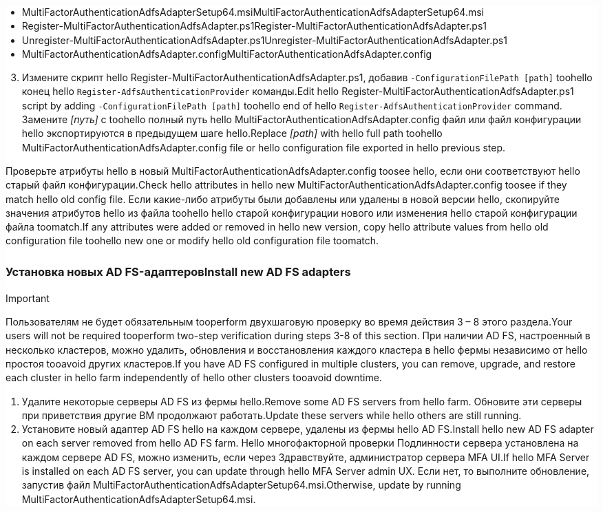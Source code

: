   - <span data-ttu-id="c3426-159">MultiFactorAuthenticationAdfsAdapterSetup64.msi</span><span class="sxs-lookup"><span data-stu-id="c3426-159">MultiFactorAuthenticationAdfsAdapterSetup64.msi</span></span>
  - <span data-ttu-id="c3426-160">Register-MultiFactorAuthenticationAdfsAdapter.ps1</span><span class="sxs-lookup"><span data-stu-id="c3426-160">Register-MultiFactorAuthenticationAdfsAdapter.ps1</span></span>
  - <span data-ttu-id="c3426-161">Unregister-MultiFactorAuthenticationAdfsAdapter.ps1</span><span class="sxs-lookup"><span data-stu-id="c3426-161">Unregister-MultiFactorAuthenticationAdfsAdapter.ps1</span></span>
  - <span data-ttu-id="c3426-162">MultiFactorAuthenticationAdfsAdapter.config</span><span class="sxs-lookup"><span data-stu-id="c3426-162">MultiFactorAuthenticationAdfsAdapter.config</span></span>

3. <span data-ttu-id="c3426-163">Измените скрипт hello Register-MultiFactorAuthenticationAdfsAdapter.ps1, добавив `-ConfigurationFilePath [path]` toohello конец hello `Register-AdfsAuthenticationProvider` команды.</span><span class="sxs-lookup"><span data-stu-id="c3426-163">Edit hello Register-MultiFactorAuthenticationAdfsAdapter.ps1 script by adding `-ConfigurationFilePath [path]` toohello end of hello `Register-AdfsAuthenticationProvider` command.</span></span> <span data-ttu-id="c3426-164">Замените *[путь]* с toohello полный путь hello MultiFactorAuthenticationAdfsAdapter.config файл или файл конфигурации hello экспортируются в предыдущем шаге hello.</span><span class="sxs-lookup"><span data-stu-id="c3426-164">Replace *[path]* with hello full path toohello MultiFactorAuthenticationAdfsAdapter.config file or hello configuration file exported in hello previous step.</span></span> 

  <span data-ttu-id="c3426-165">Проверьте атрибуты hello в новый MultiFactorAuthenticationAdfsAdapter.config toosee hello, если они соответствуют hello старый файл конфигурации.</span><span class="sxs-lookup"><span data-stu-id="c3426-165">Check hello attributes in hello new MultiFactorAuthenticationAdfsAdapter.config toosee if they match hello old config file.</span></span> <span data-ttu-id="c3426-166">Если какие-либо атрибуты были добавлены или удалены в новой версии hello, скопируйте значения атрибутов hello из файла toohello hello старой конфигурации нового или изменения hello старой конфигурации файла toomatch.</span><span class="sxs-lookup"><span data-stu-id="c3426-166">If any attributes were added or removed in hello new version, copy hello attribute values from hello old configuration file toohello new one or modify hello old configuration file toomatch.</span></span>

### <a name="install-new-ad-fs-adapters"></a><span data-ttu-id="c3426-167">Установка новых AD FS-адаптеров</span><span class="sxs-lookup"><span data-stu-id="c3426-167">Install new AD FS adapters</span></span>

> [!IMPORTANT] 
> <span data-ttu-id="c3426-168">Пользователям не будет обязательным tooperform двухшаговую проверку во время действия 3 – 8 этого раздела.</span><span class="sxs-lookup"><span data-stu-id="c3426-168">Your users will not be required tooperform two-step verification during steps 3-8 of this section.</span></span> <span data-ttu-id="c3426-169">При наличии AD FS, настроенный в несколько кластеров, можно удалить, обновления и восстановления каждого кластера в hello фермы независимо от hello простоя tooavoid других кластеров.</span><span class="sxs-lookup"><span data-stu-id="c3426-169">If you have AD FS configured in multiple clusters, you can remove, upgrade, and restore each cluster in hello farm independently of hello other clusters tooavoid downtime.</span></span>

1. <span data-ttu-id="c3426-170">Удалите некоторые серверы AD FS из фермы hello.</span><span class="sxs-lookup"><span data-stu-id="c3426-170">Remove some AD FS servers from hello farm.</span></span> <span data-ttu-id="c3426-171">Обновите эти серверы при приветствия другие ВМ продолжают работать.</span><span class="sxs-lookup"><span data-stu-id="c3426-171">Update these servers while hello others are still running.</span></span>
2. <span data-ttu-id="c3426-172">Установите новый адаптер AD FS hello на каждом сервере, удалены из фермы hello AD FS.</span><span class="sxs-lookup"><span data-stu-id="c3426-172">Install hello new AD FS adapter on each server removed from hello AD FS farm.</span></span> <span data-ttu-id="c3426-173">Hello многофакторной проверки Подлинности сервера установлена на каждом сервере AD FS, можно изменить, если через Здравствуйте, администратор сервера MFA UI.</span><span class="sxs-lookup"><span data-stu-id="c3426-173">If hello MFA Server is installed on each AD FS server, you can update through hello MFA Server admin UX.</span></span> <span data-ttu-id="c3426-174">Если нет, то выполните обновление, запустив файл MultiFactorAuthenticationAdfsAdapterSetup64.msi.</span><span class="sxs-lookup"><span data-stu-id="c3426-174">Otherwise, update by running MultiFactorAuthenticationAdfsAdapterSetup64.msi.</span></span> 
